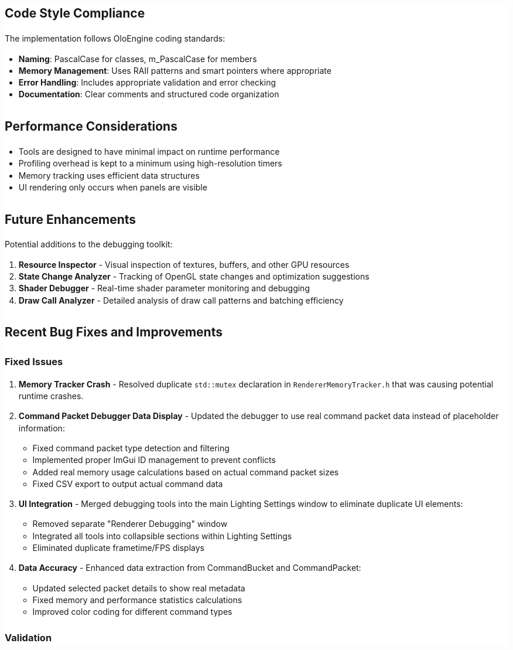 ## Code Style Compliance

The implementation follows OloEngine coding standards:

- **Naming**: PascalCase for classes, m_PascalCase for members
- **Memory Management**: Uses RAII patterns and smart pointers where appropriate
- **Error Handling**: Includes appropriate validation and error checking
- **Documentation**: Clear comments and structured code organization

## Performance Considerations

- Tools are designed to have minimal impact on runtime performance
- Profiling overhead is kept to a minimum using high-resolution timers
- Memory tracking uses efficient data structures
- UI rendering only occurs when panels are visible

## Future Enhancements

Potential additions to the debugging toolkit:

1. **Resource Inspector** - Visual inspection of textures, buffers, and other GPU resources
2. **State Change Analyzer** - Tracking of OpenGL state changes and optimization suggestions
3. **Shader Debugger** - Real-time shader parameter monitoring and debugging
4. **Draw Call Analyzer** - Detailed analysis of draw call patterns and batching efficiency

## Recent Bug Fixes and Improvements

### Fixed Issues

1. **Memory Tracker Crash** - Resolved duplicate `std::mutex` declaration in `RendererMemoryTracker.h` that was causing potential runtime crashes.

2. **Command Packet Debugger Data Display** - Updated the debugger to use real command packet data instead of placeholder information:
   - Fixed command packet type detection and filtering
   - Implemented proper ImGui ID management to prevent conflicts
   - Added real memory usage calculations based on actual command packet sizes
   - Fixed CSV export to output actual command data

3. **UI Integration** - Merged debugging tools into the main Lighting Settings window to eliminate duplicate UI elements:
   - Removed separate "Renderer Debugging" window
   - Integrated all tools into collapsible sections within Lighting Settings
   - Eliminated duplicate frametime/FPS displays

4. **Data Accuracy** - Enhanced data extraction from CommandBucket and CommandPacket:
   - Updated selected packet details to show real metadata
   - Fixed memory and performance statistics calculations
   - Improved color coding for different command types

### Validation
